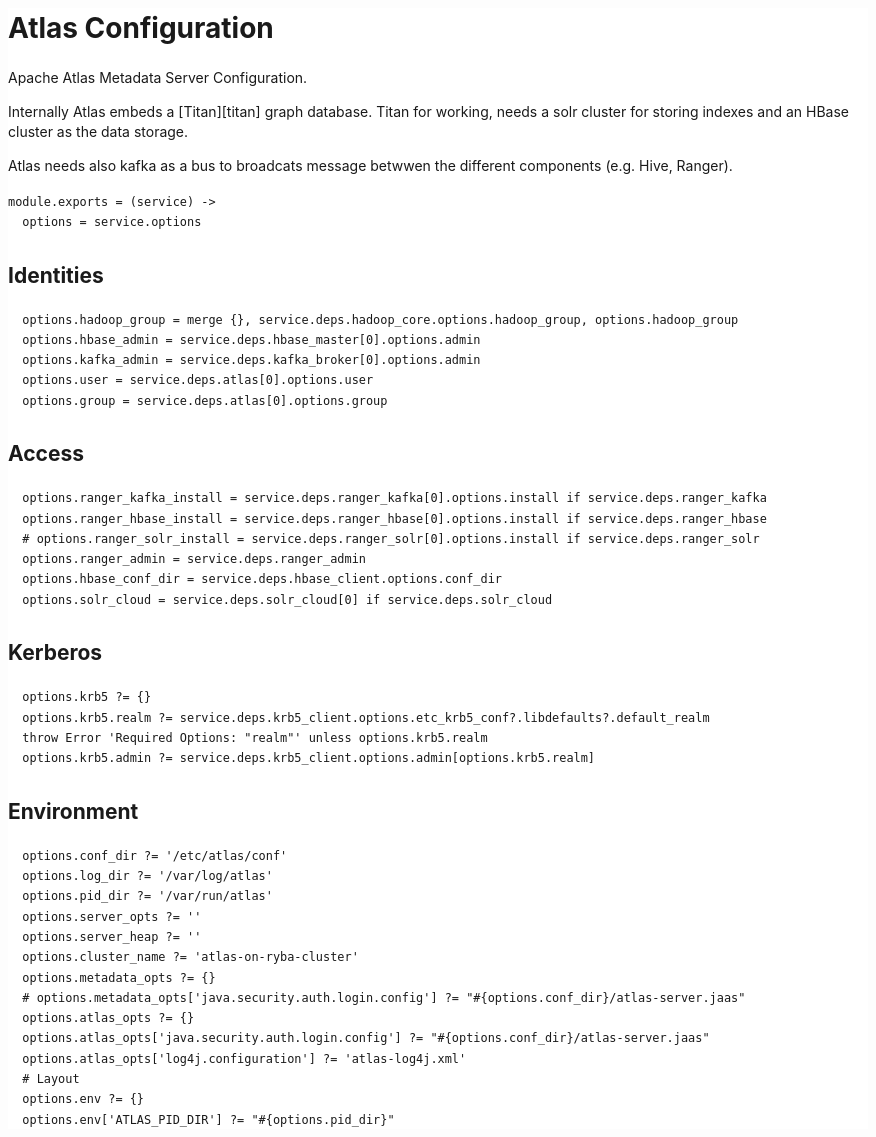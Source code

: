 
# Atlas Configuration

Apache Atlas Metadata Server Configuration.

Internally Atlas embeds a [Titan][titan] graph database. Titan for working, needs
a solr cluster for storing indexes and an HBase cluster as the data storage.

Atlas needs also kafka as a bus to broadcats message betwwen the different components
(e.g. Hive, Ranger).

    module.exports = (service) ->
      options = service.options

## Identities

      options.hadoop_group = merge {}, service.deps.hadoop_core.options.hadoop_group, options.hadoop_group
      options.hbase_admin = service.deps.hbase_master[0].options.admin
      options.kafka_admin = service.deps.kafka_broker[0].options.admin
      options.user = service.deps.atlas[0].options.user
      options.group = service.deps.atlas[0].options.group
      
## Access

      options.ranger_kafka_install = service.deps.ranger_kafka[0].options.install if service.deps.ranger_kafka
      options.ranger_hbase_install = service.deps.ranger_hbase[0].options.install if service.deps.ranger_hbase
      # options.ranger_solr_install = service.deps.ranger_solr[0].options.install if service.deps.ranger_solr
      options.ranger_admin = service.deps.ranger_admin
      options.hbase_conf_dir = service.deps.hbase_client.options.conf_dir
      options.solr_cloud = service.deps.solr_cloud[0] if service.deps.solr_cloud

## Kerberos

      options.krb5 ?= {}
      options.krb5.realm ?= service.deps.krb5_client.options.etc_krb5_conf?.libdefaults?.default_realm
      throw Error 'Required Options: "realm"' unless options.krb5.realm
      options.krb5.admin ?= service.deps.krb5_client.options.admin[options.krb5.realm]

## Environment

      options.conf_dir ?= '/etc/atlas/conf'
      options.log_dir ?= '/var/log/atlas'
      options.pid_dir ?= '/var/run/atlas'
      options.server_opts ?= ''
      options.server_heap ?= ''
      options.cluster_name ?= 'atlas-on-ryba-cluster'
      options.metadata_opts ?= {}
      # options.metadata_opts['java.security.auth.login.config'] ?= "#{options.conf_dir}/atlas-server.jaas"
      options.atlas_opts ?= {}
      options.atlas_opts['java.security.auth.login.config'] ?= "#{options.conf_dir}/atlas-server.jaas"
      options.atlas_opts['log4j.configuration'] ?= 'atlas-log4j.xml'
      # Layout
      options.env ?= {}
      options.env['ATLAS_PID_DIR'] ?= "#{options.pid_dir}"